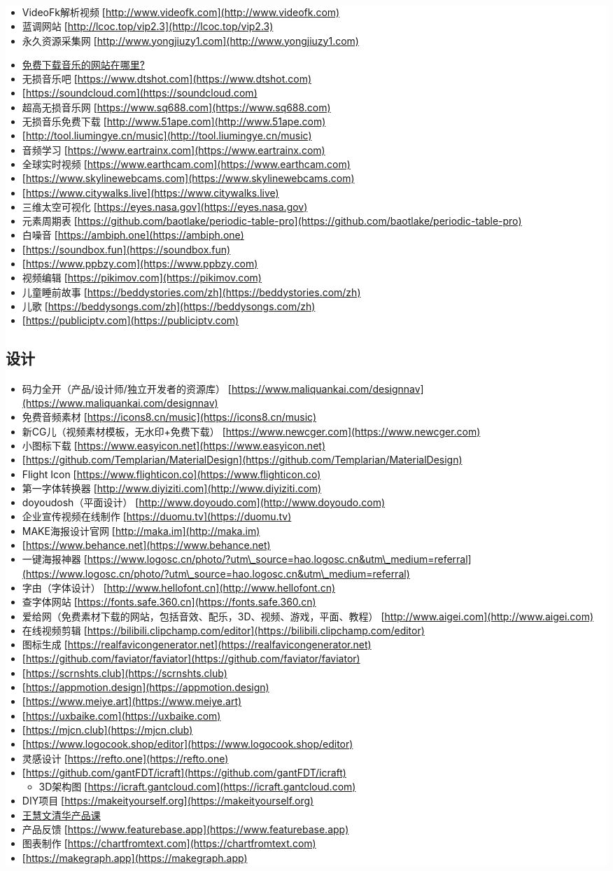 * VideoFk解析视频 [http://www.videofk.com](http://www.videofk.com)
* 蓝调网站 [http://lcoc.top/vip2.3](http://lcoc.top/vip2.3)
* 永久资源采集网 [http://www.yongjiuzy1.com](http://www.yongjiuzy1.com)


- [免费下载音乐的网站在哪里?](https://www.zhihu.com/question/356168043)
- 无损音乐吧 [https://www.dtshot.com](https://www.dtshot.com)
- [https://soundcloud.com](https://soundcloud.com)
- 超高无损音乐网 [https://www.sq688.com](https://www.sq688.com)
- 无损音乐免费下载 [http://www.51ape.com](http://www.51ape.com)
- [http://tool.liumingye.cn/music](http://tool.liumingye.cn/music)
- 音频学习 [https://www.eartrainx.com](https://www.eartrainx.com)
- 全球实时视频 [https://www.earthcam.com](https://www.earthcam.com)
- [https://www.skylinewebcams.com](https://www.skylinewebcams.com)
- [https://www.citywalks.live](https://www.citywalks.live)
- 三维太空可视化 [https://eyes.nasa.gov](https://eyes.nasa.gov)
- 元素周期表 [https://github.com/baotlake/periodic-table-pro](https://github.com/baotlake/periodic-table-pro)
- 白噪音 [https://ambiph.one](https://ambiph.one)
- [https://soundbox.fun](https://soundbox.fun)
- [https://www.ppbzy.com](https://www.ppbzy.com)
- 视频编辑 [https://pikimov.com](https://pikimov.com)
- 儿童睡前故事 [https://beddystories.com/zh](https://beddystories.com/zh)
- 儿歌 [https://beddysongs.com/zh](https://beddysongs.com/zh)
- [https://publiciptv.com](https://publiciptv.com)



## 设计

* 码力全开（产品/设计师/独立开发者的资源库） [https://www.maliquankai.com/designnav](https://www.maliquankai.com/designnav)
* 免费音频素材 [https://icons8.cn/music](https://icons8.cn/music)
* 新CG儿（视频素材模板，无水印+免费下载） [https://www.newcger.com](https://www.newcger.com)
* 小图标下载 [https://www.easyicon.net](https://www.easyicon.net)
* [https://github.com/Templarian/MaterialDesign](https://github.com/Templarian/MaterialDesign)
* Flight Icon [https://www.flighticon.co](https://www.flighticon.co)
* 第一字体转换器 [http://www.diyiziti.com](http://www.diyiziti.com)
* doyoudosh（平面设计） [http://www.doyoudo.com](http://www.doyoudo.com)
* 企业宣传视频在线制作 [https://duomu.tv](https://duomu.tv)
* MAKE海报设计官网 [http://maka.im](http://maka.im)
* [https://www.behance.net](https://www.behance.net)
* 一键海报神器 [https://www.logosc.cn/photo/?utm\_source=hao.logosc.cn&utm\_medium=referral](https://www.logosc.cn/photo/?utm\_source=hao.logosc.cn&utm\_medium=referral)
* 字由（字体设计） [http://www.hellofont.cn](http://www.hellofont.cn)
* 查字体网站 [https://fonts.safe.360.cn](https://fonts.safe.360.cn)
* 爱给网（免费素材下载的网站，包括音效、配乐，3D、视频、游戏，平面、教程） [http://www.aigei.com](http://www.aigei.com)
* 在线视频剪辑 [https://bilibili.clipchamp.com/editor](https://bilibili.clipchamp.com/editor)
* 图标生成 [https://realfavicongenerator.net](https://realfavicongenerator.net)
* [https://github.com/faviator/faviator](https://github.com/faviator/faviator)
* [https://scrnshts.club](https://scrnshts.club)
* [https://appmotion.design](https://appmotion.design)
* [https://www.meiye.art](https://www.meiye.art)
* [https://uxbaike.com](https://uxbaike.com)
* [https://mjcn.club](https://mjcn.club)
* [https://www.logocook.shop/editor](https://www.logocook.shop/editor)
* 灵感设计 [https://refto.one](https://refto.one)
* [https://github.com/gantFDT/icraft](https://github.com/gantFDT/icraft)
    * 3D架构图 [https://icraft.gantcloud.com](https://icraft.gantcloud.com)
* DIY项目 [https://makeityourself.org](https://makeityourself.org)
* [王慧文清华产品课](https://nanqiang.feishu.cn/wiki/wikcncDyFTq1agB5UaEZnUGZD4g)
* 产品反馈 [https://www.featurebase.app](https://www.featurebase.app)
* 图表制作 [https://chartfromtext.com](https://chartfromtext.com)
* [https://makegraph.app](https://makegraph.app)
